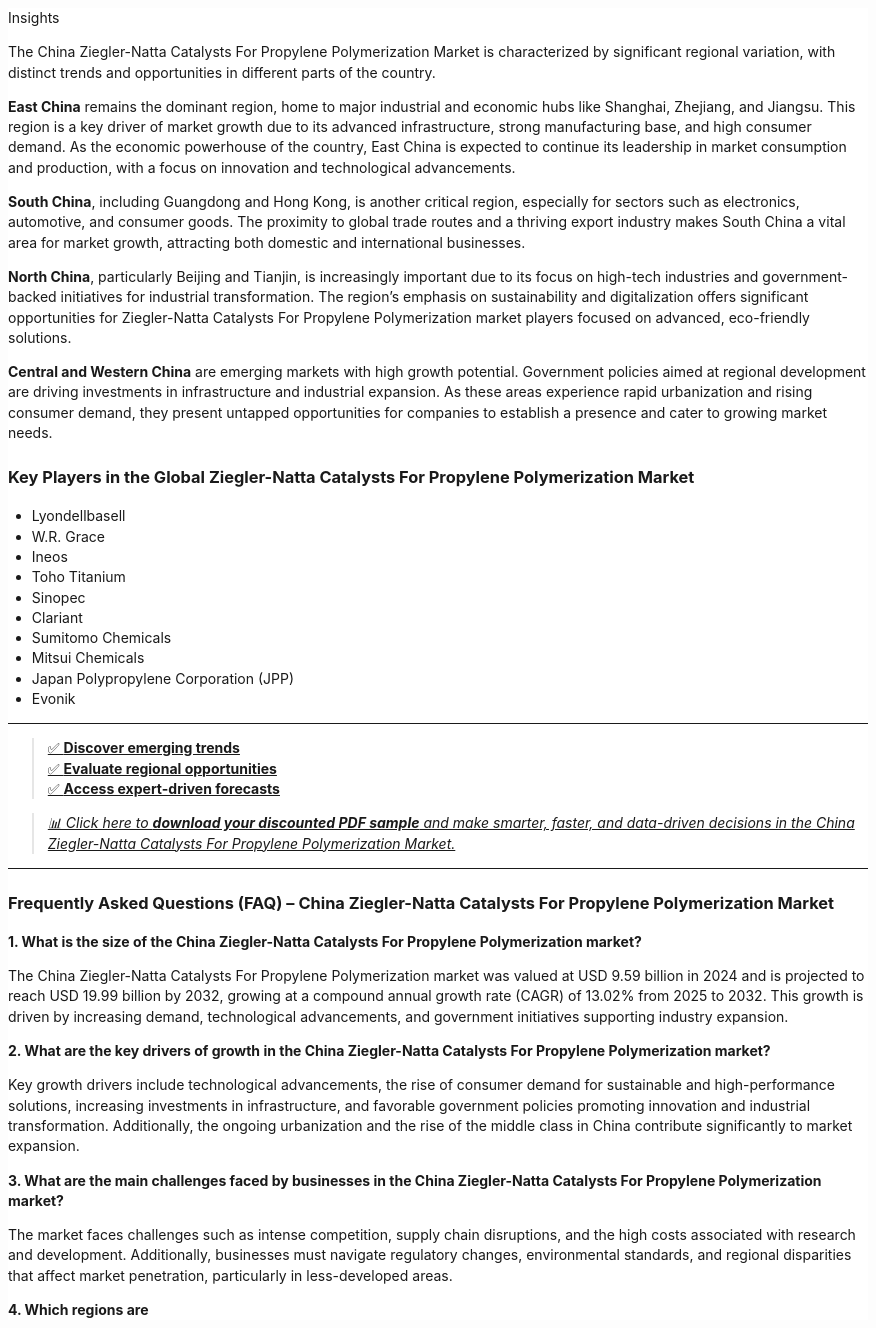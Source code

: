 Insights</strong></h3><p class="" data-start="201" data-end="349">The China Ziegler-Natta Catalysts For Propylene Polymerization Market is characterized by significant regional variation, with distinct trends and opportunities in different parts of the country.</p><p class="" data-start="351" data-end="799"><strong data-start="351" data-end="365">East China</strong> remains the dominant region, home to major industrial and economic hubs like Shanghai, Zhejiang, and Jiangsu. This region is a key driver of market growth due to its advanced infrastructure, strong manufacturing base, and high consumer demand. As the economic powerhouse of the country, East China is expected to continue its leadership in market consumption and production, with a focus on innovation and technological advancements.</p><p class="" data-start="801" data-end="1129"><strong data-start="801" data-end="816">South China</strong>, including Guangdong and Hong Kong, is another critical region, especially for sectors such as electronics, automotive, and consumer goods. The proximity to global trade routes and a thriving export industry makes South China a vital area for market growth, attracting both domestic and international businesses.</p><p class="" data-start="1131" data-end="1474"><strong data-start="1131" data-end="1146">North China</strong>, particularly Beijing and Tianjin, is increasingly important due to its focus on high-tech industries and government-backed initiatives for industrial transformation. The region&rsquo;s emphasis on sustainability and digitalization offers significant opportunities for Ziegler-Natta Catalysts For Propylene Polymerization market players focused on advanced, eco-friendly solutions.</p><p class="" data-start="1476" data-end="1854"><strong data-start="1476" data-end="1505">Central and Western China</strong> are emerging markets with high growth potential. Government policies aimed at regional development are driving investments in infrastructure and industrial expansion. As these areas experience rapid urbanization and rising consumer demand, they present untapped opportunities for companies to establish a presence and cater to growing market needs.</p><p class="" data-start="1856" data-end="2046"><h3>Key Players in the Global Ziegler-Natta Catalysts For Propylene Polymerization Market </h3><ul><li>Lyondellbasell</li><li>W.R. Grace</li><li>Ineos</li><li>Toho Titanium</li><li>Sinopec</li><li>Clariant</li><li>Sumitomo Chemicals</li><li>Mitsui Chemicals</li><li>Japan Polypropylene Corporation (JPP)</li><li>Evonik</li></ul></p><hr /><blockquote><p><a href="https://www.marketresearchintellect.com/ask-for-discount/?rid=937065&amp;utm_source=Github-China&amp;utm_medium=805">✅ <strong data-start="617" data-end="645">Discover emerging trends</strong></a><br data-start="645" data-end="648" /><a href="https://www.marketresearchintellect.com/ask-for-discount/?rid=937065&amp;utm_source=Github-China&amp;utm_medium=805"> ✅ <strong data-start="650" data-end="685">Evaluate regional opportunities</strong></a><br data-start="685" data-end="688" /><a href="https://www.marketresearchintellect.com/ask-for-discount/?rid=937065&amp;utm_source=Github-China&amp;utm_medium=805"> ✅ <strong data-start="690" data-end="724">Access expert-driven forecasts</strong></a></p></blockquote><blockquote><p class="" data-start="728" data-end="864"><a href="https://www.marketresearchintellect.com/ask-for-discount/?rid=937065&amp;utm_source=Github-China&amp;utm_medium=805"><em>📊 Click&nbsp;here to <strong data-start="746" data-end="785">download your discounted PDF sample</strong> and make smarter, faster, and data-driven decisions in the China Ziegler-Natta Catalysts For Propylene Polymerization Market.</em></a></p></blockquote><hr /><h3 class="" data-start="169" data-end="229"><strong data-start="173" data-end="229">Frequently Asked Questions (FAQ) &ndash; China Ziegler-Natta Catalysts For Propylene Polymerization Market</strong></h3><p class="" data-start="231" data-end="601"><strong data-start="231" data-end="280">1. What is the size of the China Ziegler-Natta Catalysts For Propylene Polymerization market?</strong></p><p class="" data-start="231" data-end="601">The China Ziegler-Natta Catalysts For Propylene Polymerization market was valued at USD 9.59 billion in 2024 and is projected to reach USD 19.99 billion by 2032, growing at a compound annual growth rate (CAGR) of 13.02% from 2025 to 2032. This growth is driven by increasing demand, technological advancements, and government initiatives supporting industry expansion.</p><p class="" data-start="603" data-end="1058"><strong data-start="603" data-end="670">2. What are the key drivers of growth in the China Ziegler-Natta Catalysts For Propylene Polymerization market?</strong></p><p class="" data-start="603" data-end="1058">Key growth drivers include technological advancements, the rise of consumer demand for sustainable and high-performance solutions, increasing investments in infrastructure, and favorable government policies promoting innovation and industrial transformation. Additionally, the ongoing urbanization and the rise of the middle class in China contribute significantly to market expansion.</p><p class="" data-start="1060" data-end="1466"><strong data-start="1060" data-end="1141">3. What are the main challenges faced by businesses in the China Ziegler-Natta Catalysts For Propylene Polymerization market?</strong></p><p class="" data-start="1060" data-end="1466">The market faces challenges such as intense competition, supply chain disruptions, and the high costs associated with research and development. Additionally, businesses must navigate regulatory changes, environmental standards, and regional disparities that affect market penetration, particularly in less-developed areas.</p><p class="" data-start="1468" data-end="1949"><strong data-start="1468" data-end="1532">4. Which regions are
